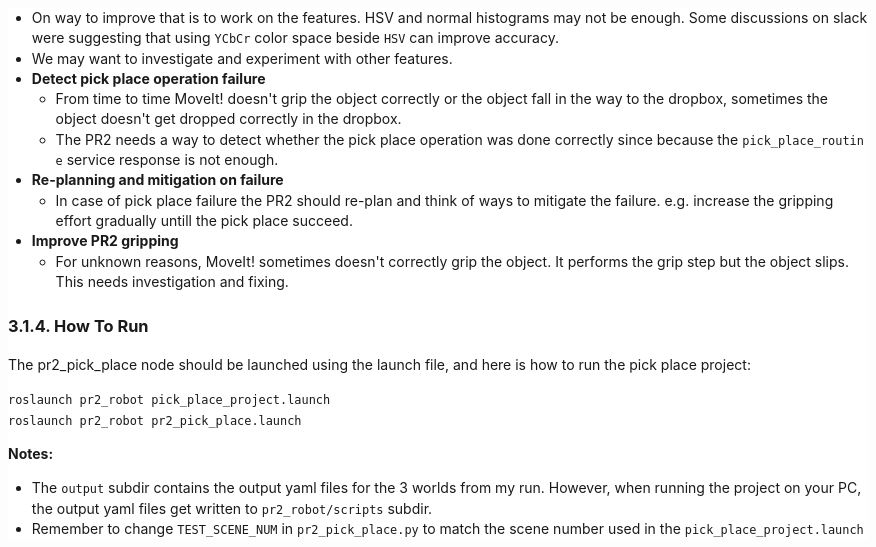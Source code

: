   - On way to improve that is to work on the features. HSV and normal histograms may not be enough. Some discussions on slack were suggesting that using `YCbCr` color space beside `HSV` can improve accuracy.
  - We may want to investigate and experiment with other features.
- **Detect pick place operation failure**
  - From time to time MoveIt! doesn't grip the object correctly or the object fall in the way to the dropbox, sometimes the object doesn't get dropped correctly in the dropbox.
  - The PR2 needs a way to detect whether the pick place operation was done correctly since because the `pick_place_routine` service response is not enough.
- **Re-planning and mitigation on failure**
  - In case of pick place failure the PR2 should re-plan and think of ways to mitigate the failure. e.g. increase the gripping effort gradually untill the pick place succeed.
- **Improve PR2 gripping**
  - For unknown reasons, MoveIt! sometimes doesn't correctly grip the object. It performs the grip step but the object slips. This needs investigation and fixing.

### 3.1.4. How To Run

The pr2_pick_place node should be launched using the launch file, and here is how to run the pick place project:

```
roslaunch pr2_robot pick_place_project.launch
roslaunch pr2_robot pr2_pick_place.launch
```

**Notes:**
- The `output` subdir contains the output yaml files for the 3 worlds from my run. However, when running the project on your PC, the output yaml files get written to `pr2_robot/scripts` subdir.
- Remember to change `TEST_SCENE_NUM` in `pr2_pick_place.py` to match the scene number used in the `pick_place_project.launch`